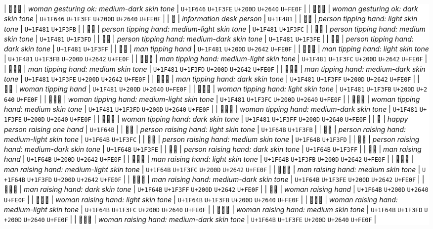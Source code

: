 | 🙆🏾‍♀️ | *woman gesturing ok: medium-dark skin tone* | `U+1F646` `U+1F3FE` `U+200D` `U+2640` `U+FE0F` |
| 🙆🏿‍♀️ | *woman gesturing ok: dark skin tone* | `U+1F646` `U+1F3FF` `U+200D` `U+2640` `U+FE0F` |
| 💁 | *information desk person* | `U+1F481` |
| 💁🏻 | *person tipping hand: light skin tone* | `U+1F481` `U+1F3FB` |
| 💁🏼 | *person tipping hand: medium-light skin tone* | `U+1F481` `U+1F3FC` |
| 💁🏽 | *person tipping hand: medium skin tone* | `U+1F481` `U+1F3FD` |
| 💁🏾 | *person tipping hand: medium-dark skin tone* | `U+1F481` `U+1F3FE` |
| 💁🏿 | *person tipping hand: dark skin tone* | `U+1F481` `U+1F3FF` |
| 💁‍♂️ | *man tipping hand* | `U+1F481` `U+200D` `U+2642` `U+FE0F` |
| 💁🏻‍♂️ | *man tipping hand: light skin tone* | `U+1F481` `U+1F3FB` `U+200D` `U+2642` `U+FE0F` |
| 💁🏼‍♂️ | *man tipping hand: medium-light skin tone* | `U+1F481` `U+1F3FC` `U+200D` `U+2642` `U+FE0F` |
| 💁🏽‍♂️ | *man tipping hand: medium skin tone* | `U+1F481` `U+1F3FD` `U+200D` `U+2642` `U+FE0F` |
| 💁🏾‍♂️ | *man tipping hand: medium-dark skin tone* | `U+1F481` `U+1F3FE` `U+200D` `U+2642` `U+FE0F` |
| 💁🏿‍♂️ | *man tipping hand: dark skin tone* | `U+1F481` `U+1F3FF` `U+200D` `U+2642` `U+FE0F` |
| 💁‍♀️ | *woman tipping hand* | `U+1F481` `U+200D` `U+2640` `U+FE0F` |
| 💁🏻‍♀️ | *woman tipping hand: light skin tone* | `U+1F481` `U+1F3FB` `U+200D` `U+2640` `U+FE0F` |
| 💁🏼‍♀️ | *woman tipping hand: medium-light skin tone* | `U+1F481` `U+1F3FC` `U+200D` `U+2640` `U+FE0F` |
| 💁🏽‍♀️ | *woman tipping hand: medium skin tone* | `U+1F481` `U+1F3FD` `U+200D` `U+2640` `U+FE0F` |
| 💁🏾‍♀️ | *woman tipping hand: medium-dark skin tone* | `U+1F481` `U+1F3FE` `U+200D` `U+2640` `U+FE0F` |
| 💁🏿‍♀️ | *woman tipping hand: dark skin tone* | `U+1F481` `U+1F3FF` `U+200D` `U+2640` `U+FE0F` |
| 🙋 | *happy person raising one hand* | `U+1F64B` |
| 🙋🏻 | *person raising hand: light skin tone* | `U+1F64B` `U+1F3FB` |
| 🙋🏼 | *person raising hand: medium-light skin tone* | `U+1F64B` `U+1F3FC` |
| 🙋🏽 | *person raising hand: medium skin tone* | `U+1F64B` `U+1F3FD` |
| 🙋🏾 | *person raising hand: medium-dark skin tone* | `U+1F64B` `U+1F3FE` |
| 🙋🏿 | *person raising hand: dark skin tone* | `U+1F64B` `U+1F3FF` |
| 🙋‍♂️ | *man raising hand* | `U+1F64B` `U+200D` `U+2642` `U+FE0F` |
| 🙋🏻‍♂️ | *man raising hand: light skin tone* | `U+1F64B` `U+1F3FB` `U+200D` `U+2642` `U+FE0F` |
| 🙋🏼‍♂️ | *man raising hand: medium-light skin tone* | `U+1F64B` `U+1F3FC` `U+200D` `U+2642` `U+FE0F` |
| 🙋🏽‍♂️ | *man raising hand: medium skin tone* | `U+1F64B` `U+1F3FD` `U+200D` `U+2642` `U+FE0F` |
| 🙋🏾‍♂️ | *man raising hand: medium-dark skin tone* | `U+1F64B` `U+1F3FE` `U+200D` `U+2642` `U+FE0F` |
| 🙋🏿‍♂️ | *man raising hand: dark skin tone* | `U+1F64B` `U+1F3FF` `U+200D` `U+2642` `U+FE0F` |
| 🙋‍♀️ | *woman raising hand* | `U+1F64B` `U+200D` `U+2640` `U+FE0F` |
| 🙋🏻‍♀️ | *woman raising hand: light skin tone* | `U+1F64B` `U+1F3FB` `U+200D` `U+2640` `U+FE0F` |
| 🙋🏼‍♀️ | *woman raising hand: medium-light skin tone* | `U+1F64B` `U+1F3FC` `U+200D` `U+2640` `U+FE0F` |
| 🙋🏽‍♀️ | *woman raising hand: medium skin tone* | `U+1F64B` `U+1F3FD` `U+200D` `U+2640` `U+FE0F` |
| 🙋🏾‍♀️ | *woman raising hand: medium-dark skin tone* | `U+1F64B` `U+1F3FE` `U+200D` `U+2640` `U+FE0F` |